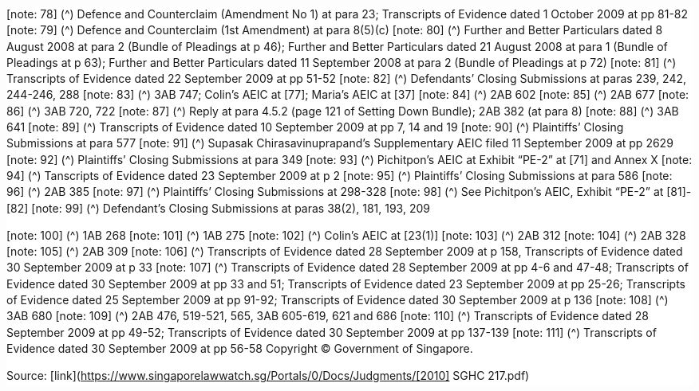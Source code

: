 [note: 78] (^) Defence and Counterclaim (Amendment No 1) at para 23; Transcripts of Evidence dated 1 October 2009 at pp 81-82 [note: 79] (^) Defence and Counterclaim (1st Amendment) at para 8(5)(c) [note: 80] (^) Further and Better Particulars dated 8 August 2008 at para 2 (Bundle of Pleadings at p 46); Further and Better Particulars dated 21 August 2008 at para 1 (Bundle of Pleadings at p 63); Further and Better Particulars dated 11 September 2008 at para 2 (Bundle of Pleadings at p 72) [note: 81] (^) Transcripts of Evidence dated 22 September 2009 at pp 51-52 [note: 82] (^) Defendants’ Closing Submissions at paras 239, 242, 244-246, 288 [note: 83] (^) 3AB 747; Colin’s AEIC at [77]; Maria’s AEIC at [37] [note: 84] (^) 2AB 602 [note: 85] (^) 2AB 677 [note: 86] (^) 3AB 720, 722 [note: 87] (^) Reply at para 4.5.2 (page 121 of Setting Down Bundle); 2AB 382 (at para 8) [note: 88] (^) 3AB 641 [note: 89] (^) Transcripts of Evidence dated 10 September 2009 at pp 7, 14 and 19 [note: 90] (^) Plaintiffs’ Closing Submissions at para 577 [note: 91] (^) Supasak Chirasavinuprapand’s Supplementary AEIC filed 11 September 2009 at pp 2629 [note: 92] (^) Plaintiffs’ Closing Submissions at para 349 [note: 93] (^) Pichitpon’s AEIC at Exhibit “PE-2” at [71] and Annex X [note: 94] (^) Tanscripts of Evidence dated 23 September 2009 at p 2 [note: 95] (^) Plaintiffs’ Closing Submissions at para 586 [note: 96] (^) 2AB 385 [note: 97] (^) Plaintiffs’ Closing Submissions at 298-328 [note: 98] (^) See Pichitpon’s AEIC, Exhibit “PE-2” at [81]-[82] [note: 99] (^) Defendant’s Closing Submissions at paras 38(2), 181, 193, 209 


[note: 100] (^) 1AB 268 [note: 101] (^) 1AB 275 [note: 102] (^) Colin’s AEIC at [23(1)] [note: 103] (^) 2AB 312 [note: 104] (^) 2AB 328 [note: 105] (^) 2AB 309 [note: 106] (^) Transcripts of Evidence dated 28 September 2009 at p 158, Transcripts of Evidence dated 30 September 2009 at p 33 [note: 107] (^) Transcripts of Evidence dated 28 September 2009 at pp 4-6 and 47-48; Transcripts of Evidence dated 30 September 2009 at pp 33 and 51; Transcripts of Evidence dated 23 September 2009 at pp 25-26; Transcripts of Evidence dated 25 September 2009 at pp 91-92; Transcripts of Evidence dated 30 September 2009 at p 136 [note: 108] (^) 3AB 680 [note: 109] (^) 2AB 476, 519-521, 565, 3AB 605-619, 621 and 686 [note: 110] (^) Transcripts of Evidence dated 28 September 2009 at pp 49-52; Transcripts of Evidence dated 30 September 2009 at pp 137-139 [note: 111] (^) Transcripts of Evidence dated 30 September 2009 at pp 56-58 Copyright © Government of Singapore. 


Source: [link](https://www.singaporelawwatch.sg/Portals/0/Docs/Judgments/[2010] SGHC 217.pdf)
